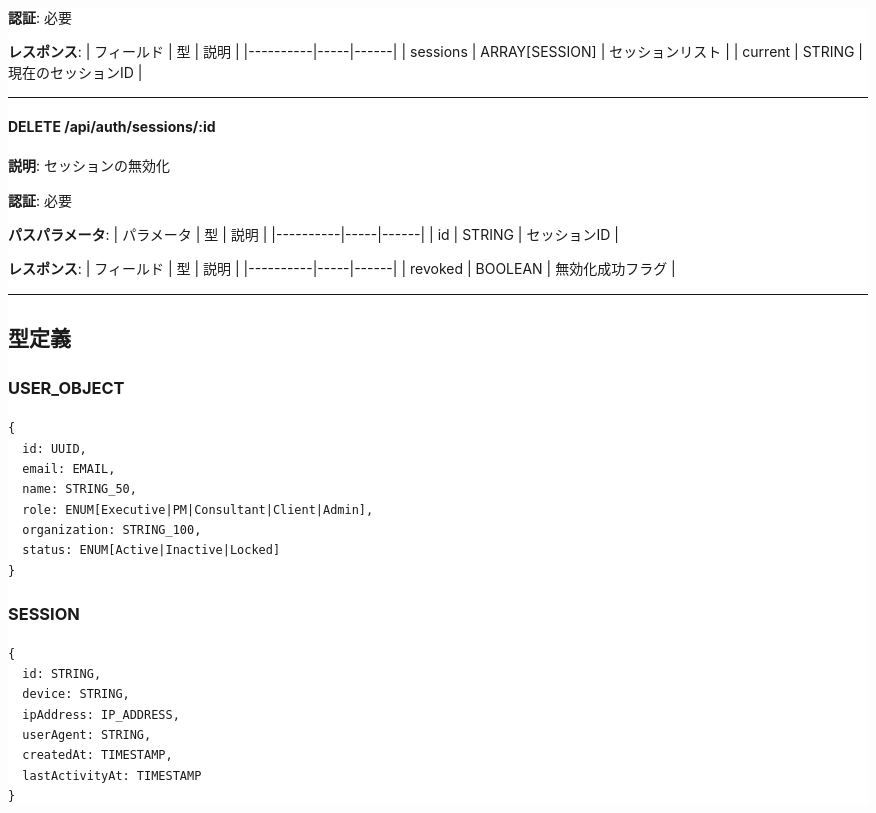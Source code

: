 **認証**: 必要

**レスポンス**:
| フィールド | 型 | 説明 |
|----------|-----|------|
| sessions | ARRAY[SESSION] | セッションリスト |
| current | STRING | 現在のセッションID |

---

#### DELETE /api/auth/sessions/:id
**説明**: セッションの無効化

**認証**: 必要

**パスパラメータ**:
| パラメータ | 型 | 説明 |
|----------|-----|------|
| id | STRING | セッションID |

**レスポンス**:
| フィールド | 型 | 説明 |
|----------|-----|------|
| revoked | BOOLEAN | 無効化成功フラグ |

---

## 型定義

### USER_OBJECT
```
{
  id: UUID,
  email: EMAIL,
  name: STRING_50,
  role: ENUM[Executive|PM|Consultant|Client|Admin],
  organization: STRING_100,
  status: ENUM[Active|Inactive|Locked]
}
```

### SESSION
```
{
  id: STRING,
  device: STRING,
  ipAddress: IP_ADDRESS,
  userAgent: STRING,
  createdAt: TIMESTAMP,
  lastActivityAt: TIMESTAMP
}
```
